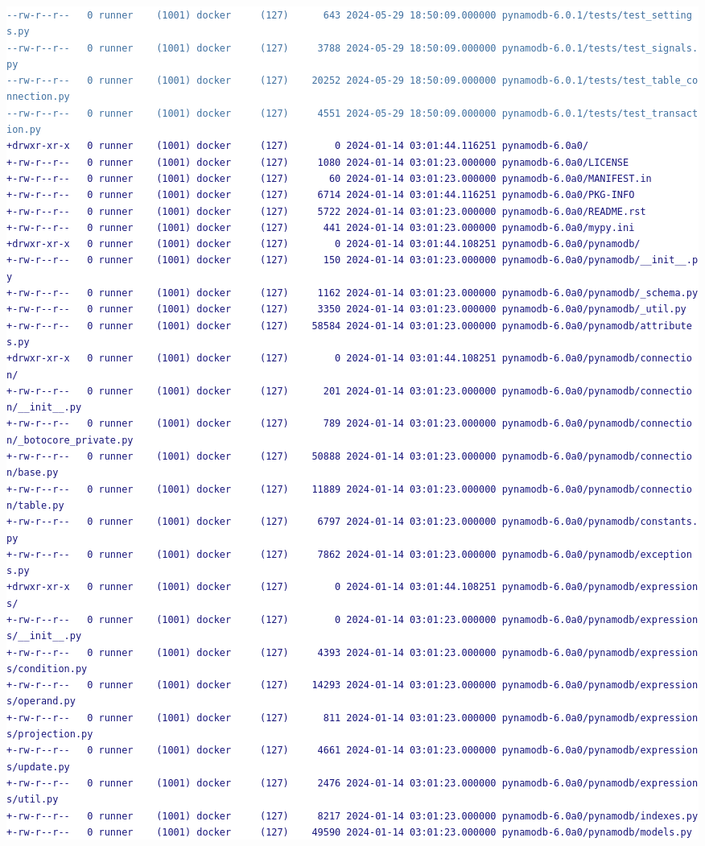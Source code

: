 ```diff
--rw-r--r--   0 runner    (1001) docker     (127)      643 2024-05-29 18:50:09.000000 pynamodb-6.0.1/tests/test_settings.py
--rw-r--r--   0 runner    (1001) docker     (127)     3788 2024-05-29 18:50:09.000000 pynamodb-6.0.1/tests/test_signals.py
--rw-r--r--   0 runner    (1001) docker     (127)    20252 2024-05-29 18:50:09.000000 pynamodb-6.0.1/tests/test_table_connection.py
--rw-r--r--   0 runner    (1001) docker     (127)     4551 2024-05-29 18:50:09.000000 pynamodb-6.0.1/tests/test_transaction.py
+drwxr-xr-x   0 runner    (1001) docker     (127)        0 2024-01-14 03:01:44.116251 pynamodb-6.0a0/
+-rw-r--r--   0 runner    (1001) docker     (127)     1080 2024-01-14 03:01:23.000000 pynamodb-6.0a0/LICENSE
+-rw-r--r--   0 runner    (1001) docker     (127)       60 2024-01-14 03:01:23.000000 pynamodb-6.0a0/MANIFEST.in
+-rw-r--r--   0 runner    (1001) docker     (127)     6714 2024-01-14 03:01:44.116251 pynamodb-6.0a0/PKG-INFO
+-rw-r--r--   0 runner    (1001) docker     (127)     5722 2024-01-14 03:01:23.000000 pynamodb-6.0a0/README.rst
+-rw-r--r--   0 runner    (1001) docker     (127)      441 2024-01-14 03:01:23.000000 pynamodb-6.0a0/mypy.ini
+drwxr-xr-x   0 runner    (1001) docker     (127)        0 2024-01-14 03:01:44.108251 pynamodb-6.0a0/pynamodb/
+-rw-r--r--   0 runner    (1001) docker     (127)      150 2024-01-14 03:01:23.000000 pynamodb-6.0a0/pynamodb/__init__.py
+-rw-r--r--   0 runner    (1001) docker     (127)     1162 2024-01-14 03:01:23.000000 pynamodb-6.0a0/pynamodb/_schema.py
+-rw-r--r--   0 runner    (1001) docker     (127)     3350 2024-01-14 03:01:23.000000 pynamodb-6.0a0/pynamodb/_util.py
+-rw-r--r--   0 runner    (1001) docker     (127)    58584 2024-01-14 03:01:23.000000 pynamodb-6.0a0/pynamodb/attributes.py
+drwxr-xr-x   0 runner    (1001) docker     (127)        0 2024-01-14 03:01:44.108251 pynamodb-6.0a0/pynamodb/connection/
+-rw-r--r--   0 runner    (1001) docker     (127)      201 2024-01-14 03:01:23.000000 pynamodb-6.0a0/pynamodb/connection/__init__.py
+-rw-r--r--   0 runner    (1001) docker     (127)      789 2024-01-14 03:01:23.000000 pynamodb-6.0a0/pynamodb/connection/_botocore_private.py
+-rw-r--r--   0 runner    (1001) docker     (127)    50888 2024-01-14 03:01:23.000000 pynamodb-6.0a0/pynamodb/connection/base.py
+-rw-r--r--   0 runner    (1001) docker     (127)    11889 2024-01-14 03:01:23.000000 pynamodb-6.0a0/pynamodb/connection/table.py
+-rw-r--r--   0 runner    (1001) docker     (127)     6797 2024-01-14 03:01:23.000000 pynamodb-6.0a0/pynamodb/constants.py
+-rw-r--r--   0 runner    (1001) docker     (127)     7862 2024-01-14 03:01:23.000000 pynamodb-6.0a0/pynamodb/exceptions.py
+drwxr-xr-x   0 runner    (1001) docker     (127)        0 2024-01-14 03:01:44.108251 pynamodb-6.0a0/pynamodb/expressions/
+-rw-r--r--   0 runner    (1001) docker     (127)        0 2024-01-14 03:01:23.000000 pynamodb-6.0a0/pynamodb/expressions/__init__.py
+-rw-r--r--   0 runner    (1001) docker     (127)     4393 2024-01-14 03:01:23.000000 pynamodb-6.0a0/pynamodb/expressions/condition.py
+-rw-r--r--   0 runner    (1001) docker     (127)    14293 2024-01-14 03:01:23.000000 pynamodb-6.0a0/pynamodb/expressions/operand.py
+-rw-r--r--   0 runner    (1001) docker     (127)      811 2024-01-14 03:01:23.000000 pynamodb-6.0a0/pynamodb/expressions/projection.py
+-rw-r--r--   0 runner    (1001) docker     (127)     4661 2024-01-14 03:01:23.000000 pynamodb-6.0a0/pynamodb/expressions/update.py
+-rw-r--r--   0 runner    (1001) docker     (127)     2476 2024-01-14 03:01:23.000000 pynamodb-6.0a0/pynamodb/expressions/util.py
+-rw-r--r--   0 runner    (1001) docker     (127)     8217 2024-01-14 03:01:23.000000 pynamodb-6.0a0/pynamodb/indexes.py
+-rw-r--r--   0 runner    (1001) docker     (127)    49590 2024-01-14 03:01:23.000000 pynamodb-6.0a0/pynamodb/models.py
```